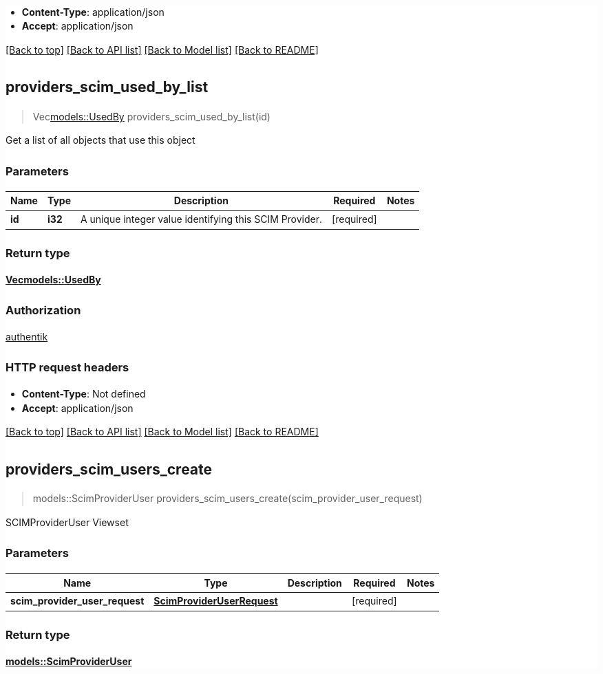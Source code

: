 - **Content-Type**: application/json
- **Accept**: application/json

[[Back to top]](#) [[Back to API list]](../README.md#documentation-for-api-endpoints) [[Back to Model list]](../README.md#documentation-for-models) [[Back to README]](../README.md)


## providers_scim_used_by_list

> Vec<models::UsedBy> providers_scim_used_by_list(id)


Get a list of all objects that use this object

### Parameters


Name | Type | Description  | Required | Notes
------------- | ------------- | ------------- | ------------- | -------------
**id** | **i32** | A unique integer value identifying this SCIM Provider. | [required] |

### Return type

[**Vec<models::UsedBy>**](UsedBy.md)

### Authorization

[authentik](../README.md#authentik)

### HTTP request headers

- **Content-Type**: Not defined
- **Accept**: application/json

[[Back to top]](#) [[Back to API list]](../README.md#documentation-for-api-endpoints) [[Back to Model list]](../README.md#documentation-for-models) [[Back to README]](../README.md)


## providers_scim_users_create

> models::ScimProviderUser providers_scim_users_create(scim_provider_user_request)


SCIMProviderUser Viewset

### Parameters


Name | Type | Description  | Required | Notes
------------- | ------------- | ------------- | ------------- | -------------
**scim_provider_user_request** | [**ScimProviderUserRequest**](ScimProviderUserRequest.md) |  | [required] |

### Return type

[**models::ScimProviderUser**](SCIMProviderUser.md)
